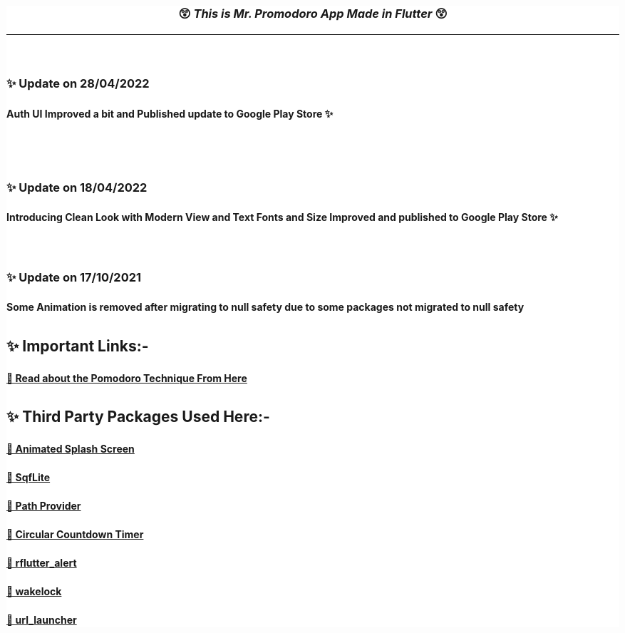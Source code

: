 ###  <p align="center">😲 _This is Mr. Promodoro App Made in Flutter_ 😲</p>

***

<br/>

### ✨ Update on 28/04/2022

#### Auth UI Improved a bit and Published update to Google Play Store ✨

<br />


<br/>

### ✨ Update on 18/04/2022

#### Introducing Clean Look with Modern View and Text Fonts and Size Improved and published to Google Play Store ✨

<br />

### ✨ Update on 17/10/2021

#### Some Animation is removed after migrating to null safety due to some packages not migrated to null safety


## 	✨ Important Links:-

#### [🎯 Read about the Pomodoro Technique From Here](https://en.wikipedia.org/wiki/Pomodoro_Technique)

## 	✨ Third Party Packages Used Here:-
#### [🎯 Animated Splash Screen](https://pub.dev/packages/animated_splash_screen)
#### [🎯 SqfLite](https://pub.dev/packages/sqflite)
#### [🎯 Path Provider](https://pub.dev/packages/path_provider)
#### [🎯 Circular Countdown Timer](https://pub.dev/packages/circular_countdown_timer)
#### [🎯 rflutter_alert](https://pub.dev/packages/rflutter_alert)
#### [🎯 wakelock](https://pub.dev/packages/wakelock)
#### [🎯 url_launcher](https://pub.dev/packages/url_launcher)

